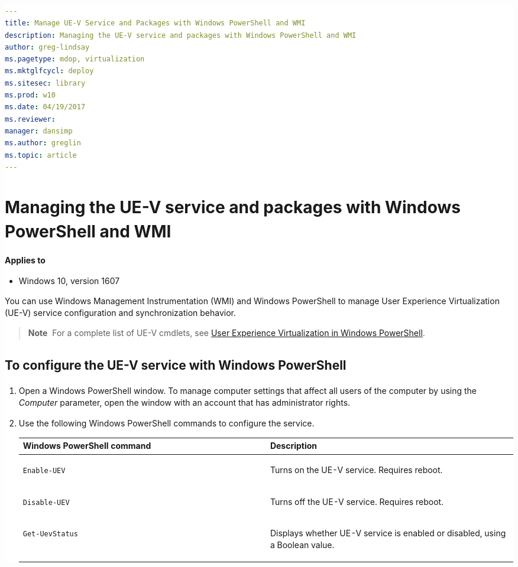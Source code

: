 ```yaml
---
title: Manage UE-V Service and Packages with Windows PowerShell and WMI
description: Managing the UE-V service and packages with Windows PowerShell and WMI
author: greg-lindsay
ms.pagetype: mdop, virtualization
ms.mktglfcycl: deploy
ms.sitesec: library
ms.prod: w10
ms.date: 04/19/2017
ms.reviewer: 
manager: dansimp
ms.author: greglin
ms.topic: article
---
```



# Managing the UE-V service and packages with Windows PowerShell and WMI

**Applies to**
-   Windows 10, version 1607

You can use Windows Management Instrumentation (WMI) and Windows PowerShell to manage User Experience Virtualization (UE-V) service configuration and synchronization behavior. 

>**Note**&nbsp;&nbsp;For a complete list of UE-V cmdlets, see [User Experience Virtualization in Windows PowerShell](/powershell/module/uev/).


## To configure the UE-V service with Windows PowerShell

1. Open a Windows PowerShell window. To manage computer settings that affect all users of the computer by using the *Computer* parameter, open the window with an account that has administrator rights.

2. Use the following Windows PowerShell commands to configure the service.

   <table>
   <colgroup>
   <col width="50%" />
   <col width="50%" />
   </colgroup>
   <thead>
   <tr class="header">
   <th align="left">Windows PowerShell command</th>
   <th align="left">Description</th>
   </tr>
   </thead>
   <tbody>
   <tr class="odd">
   <td align="left"><p><code>Enable-UEV</code></p>
   <p></p></td>
   <td align="left"><p>Turns on the UE-V service. Requires reboot.</p></td>
   </tr>
   <tr class="even">
   <td align="left"><p><code>Disable-UEV</code></p></td>
   <td align="left"><p>Turns off the UE-V service. Requires reboot.</p></td>
   </tr>
   <tr class="odd">
   <td align="left"><p><code>Get-UevStatus</code></p></td>
   <td align="left"><p>Displays whether UE-V service is enabled or disabled, using a Boolean value.</p></td>
   </tr>